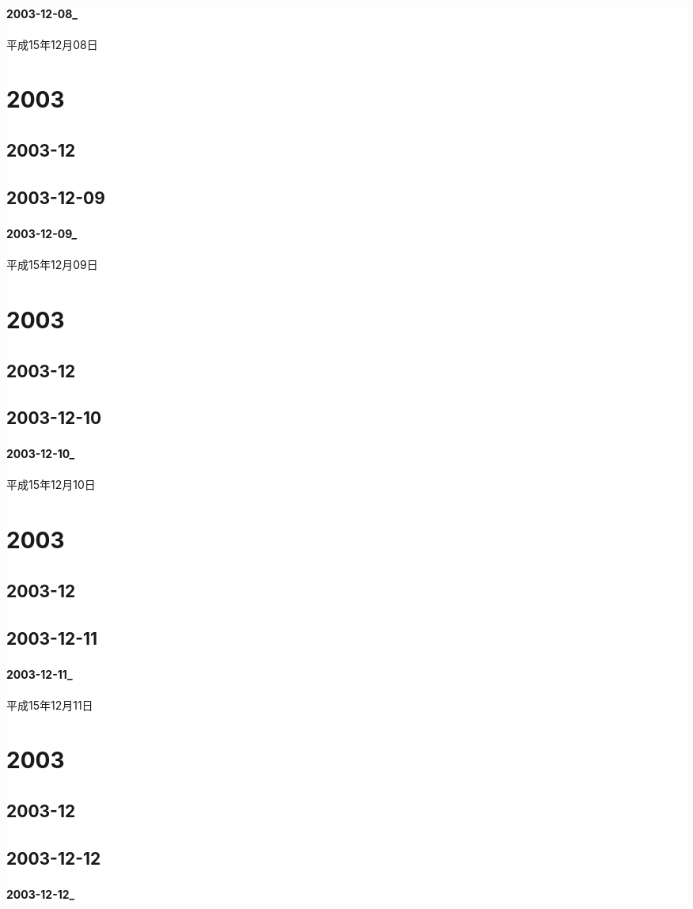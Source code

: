 #### 2003-12-08_

平成15年12月08日


# 2003

## 2003-12

## 2003-12-09

#### 2003-12-09_

平成15年12月09日


# 2003

## 2003-12

## 2003-12-10

#### 2003-12-10_

平成15年12月10日


# 2003

## 2003-12

## 2003-12-11

#### 2003-12-11_

平成15年12月11日


# 2003

## 2003-12

## 2003-12-12

#### 2003-12-12_
